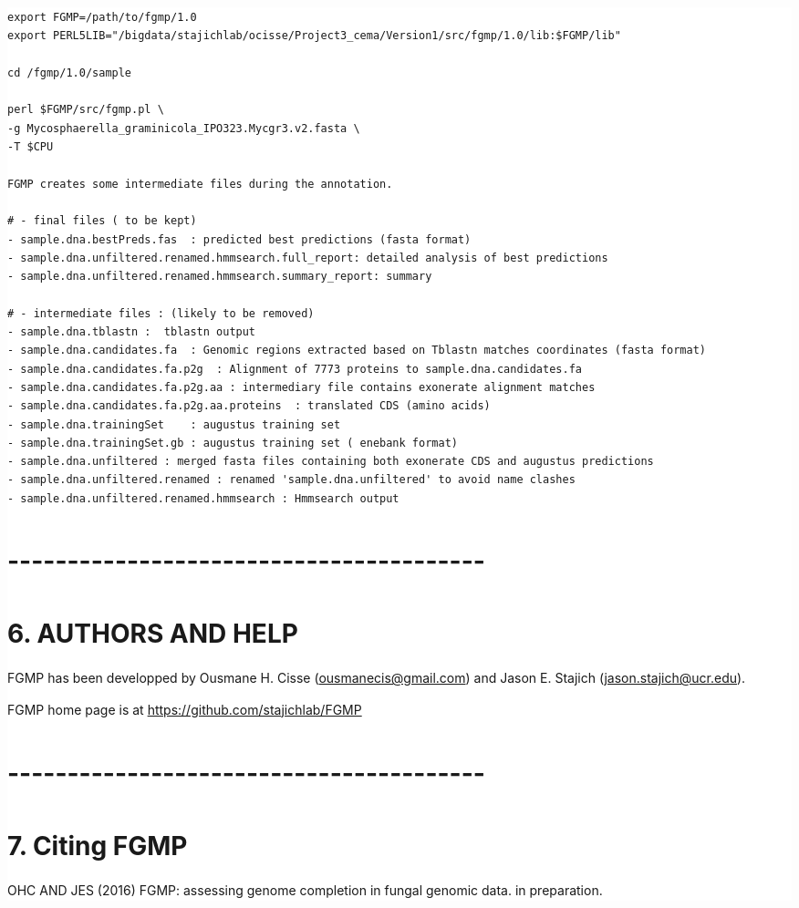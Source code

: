 	export FGMP=/path/to/fgmp/1.0
	export PERL5LIB="/bigdata/stajichlab/ocisse/Project3_cema/Version1/src/fgmp/1.0/lib:$FGMP/lib"

	cd /fgmp/1.0/sample

	perl $FGMP/src/fgmp.pl \
	-g Mycosphaerella_graminicola_IPO323.Mycgr3.v2.fasta \
	-T $CPU

	FGMP creates some intermediate files during the annotation.

	# - final files ( to be kept)
	- sample.dna.bestPreds.fas	: predicted best predictions (fasta format)
	- sample.dna.unfiltered.renamed.hmmsearch.full_report: detailed analysis of best predictions
	- sample.dna.unfiltered.renamed.hmmsearch.summary_report: summary

	# - intermediate files : (likely to be removed)
	- sample.dna.tblastn : 	tblastn output
	- sample.dna.candidates.fa	: Genomic regions extracted based on Tblastn matches coordinates (fasta format)
	- sample.dna.candidates.fa.p2g	: Alignment of 7773 proteins to sample.dna.candidates.fa
	- sample.dna.candidates.fa.p2g.aa : intermediary file contains exonerate alignment matches
	- sample.dna.candidates.fa.p2g.aa.proteins	: translated CDS (amino acids)
	- sample.dna.trainingSet	: augustus training set
	- sample.dna.trainingSet.gb	: augustus training set ( enebank format)
	- sample.dna.unfiltered : merged fasta files containing both exonerate CDS and augustus predictions
	- sample.dna.unfiltered.renamed : renamed 'sample.dna.unfiltered' to avoid name clashes
	- sample.dna.unfiltered.renamed.hmmsearch : Hmmsearch output


# ---------------------------------------- #
# 6. AUTHORS AND HELP

FGMP has been developped by Ousmane H. Cisse (ousmanecis@gmail.com) and Jason E. Stajich 
(jason.stajich@ucr.edu).
 
FGMP home page is at https://github.com/stajichlab/FGMP

# ---------------------------------------- #
# 7. Citing FGMP

OHC AND JES (2016) FGMP: assessing genome completion in fungal genomic data. in preparation.

